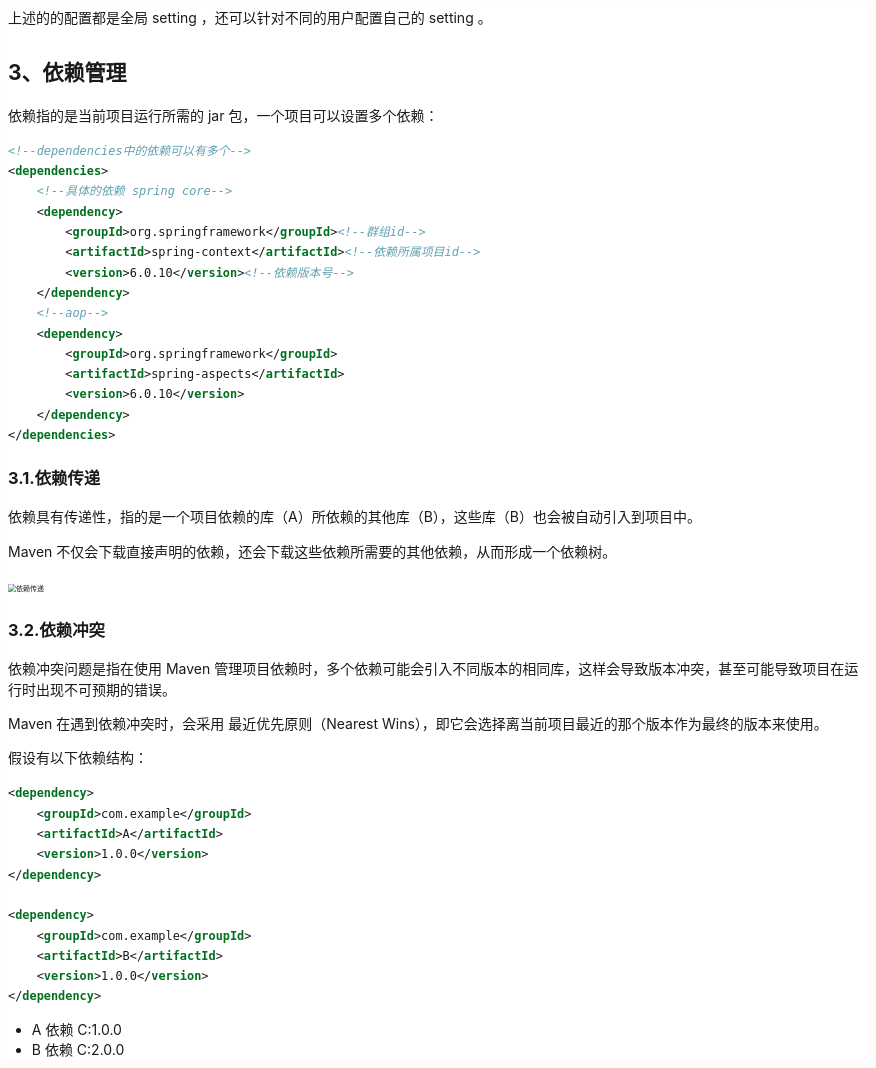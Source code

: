 上述的的配置都是全局 setting ，还可以针对不同的用户配置自己的 setting 。

## 3、依赖管理

依赖指的是当前项目运行所需的 jar 包，一个项目可以设置多个依赖：

````xml
<!--dependencies中的依赖可以有多个-->
<dependencies>
    <!--具体的依赖 spring core-->
    <dependency>
        <groupId>org.springframework</groupId><!--群组id-->
        <artifactId>spring-context</artifactId><!--依赖所属项目id-->
        <version>6.0.10</version><!--依赖版本号-->
    </dependency>
    <!--aop-->
    <dependency>
        <groupId>org.springframework</groupId>
        <artifactId>spring-aspects</artifactId>
        <version>6.0.10</version>
    </dependency>
</dependencies>
````

### 3.1.依赖传递

依赖具有传递性，指的是一个项目依赖的库（A）所依赖的其他库（B），这些库（B）也会被自动引入到项目中。

Maven 不仅会下载直接声明的依赖，还会下载这些依赖所需要的其他依赖，从而形成一个依赖树。

<img src="https://blogcola1213.oss-cn-wuhan-lr.aliyuncs.com/java/tools/maven07.png" alt="依赖传递" style="margin: auto;zoom: 50%">

### 3.2.依赖冲突

依赖冲突问题是指在使用 Maven 管理项目依赖时，多个依赖可能会引入不同版本的相同库，这样会导致版本冲突，甚至可能导致项目在运行时出现不可预期的错误。

Maven 在遇到依赖冲突时，会采用 最近优先原则（Nearest Wins），即它会选择离当前项目最近的那个版本作为最终的版本来使用。

假设有以下依赖结构：

````xml
<dependency>
    <groupId>com.example</groupId>
    <artifactId>A</artifactId>
    <version>1.0.0</version>
</dependency>

<dependency>
    <groupId>com.example</groupId>
    <artifactId>B</artifactId>
    <version>1.0.0</version>
</dependency>
````
- A 依赖 C:1.0.0
- B 依赖 C:2.0.0
